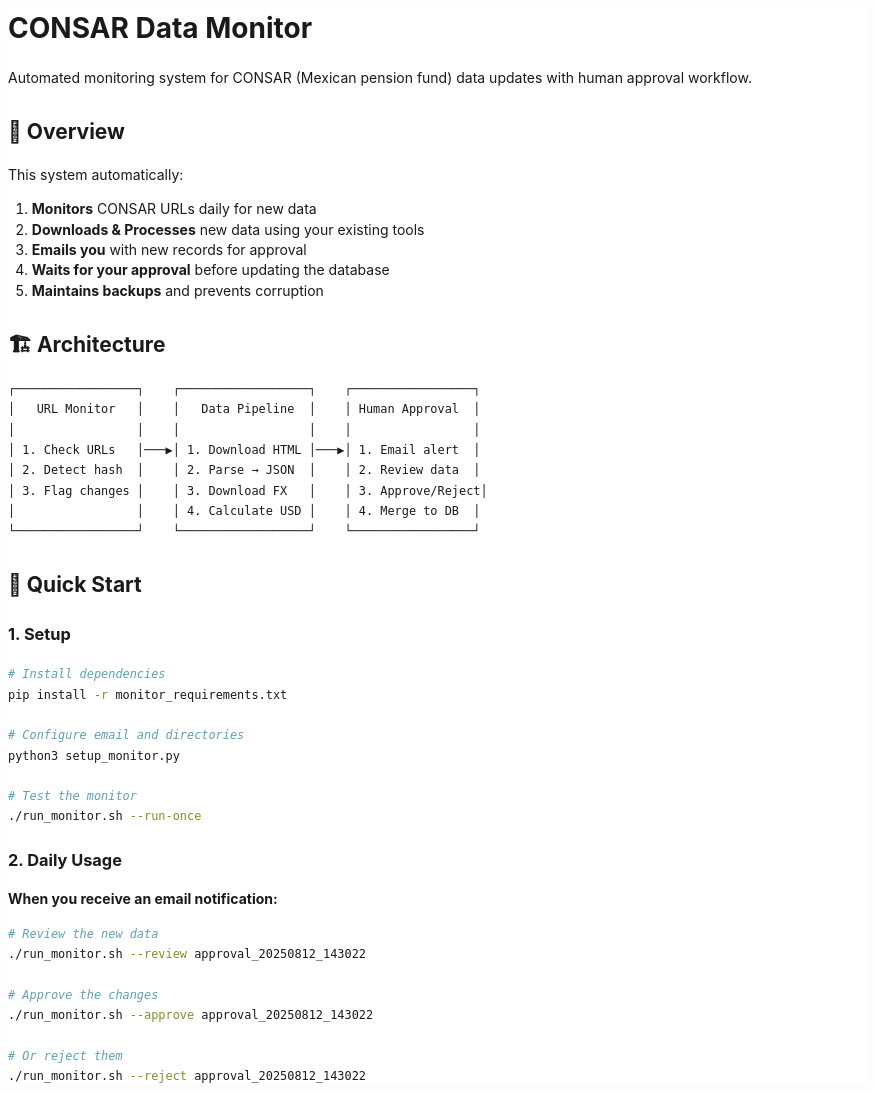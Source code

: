 # CONSAR Data Monitor

Automated monitoring system for CONSAR (Mexican pension fund) data updates with human approval workflow.

## 🎯 Overview

This system automatically:
1. **Monitors** CONSAR URLs daily for new data
2. **Downloads & Processes** new data using your existing tools
3. **Emails you** with new records for approval
4. **Waits for your approval** before updating the database
5. **Maintains backups** and prevents corruption

## 🏗️ Architecture

```
┌─────────────────┐    ┌──────────────────┐    ┌─────────────────┐
│   URL Monitor   │    │   Data Pipeline  │    │ Human Approval  │
│                 │    │                  │    │                 │
│ 1. Check URLs   │───▶│ 1. Download HTML │───▶│ 1. Email alert  │
│ 2. Detect hash  │    │ 2. Parse → JSON  │    │ 2. Review data  │
│ 3. Flag changes │    │ 3. Download FX   │    │ 3. Approve/Reject│
│                 │    │ 4. Calculate USD │    │ 4. Merge to DB  │
└─────────────────┘    └──────────────────┘    └─────────────────┘
```

## 🚀 Quick Start

### 1. Setup
```bash
# Install dependencies
pip install -r monitor_requirements.txt

# Configure email and directories
python3 setup_monitor.py

# Test the monitor
./run_monitor.sh --run-once
```

### 2. Daily Usage

**When you receive an email notification:**

```bash
# Review the new data
./run_monitor.sh --review approval_20250812_143022

# Approve the changes
./run_monitor.sh --approve approval_20250812_143022

# Or reject them
./run_monitor.sh --reject approval_20250812_143022
```
